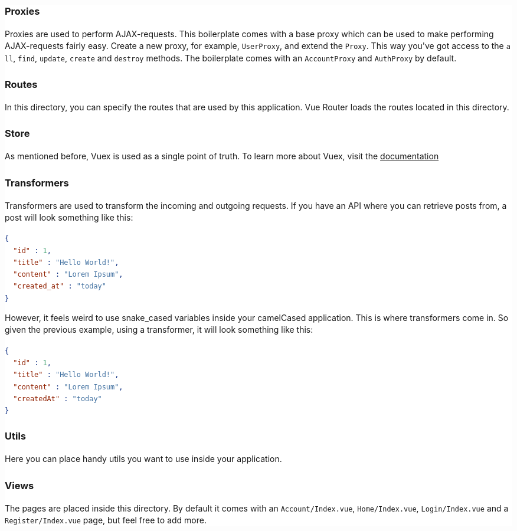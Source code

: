 ### Proxies ###
Proxies are used to perform AJAX-requests. This boilerplate comes with a base proxy which can be used to make performing
AJAX-requests fairly easy. Create a new proxy, for example, `UserProxy`, and extend the `Proxy`. This way you've got
access to the `all`, `find`, `update`, `create` and `destroy` methods. The boilerplate comes with an `AccountProxy` and
`AuthProxy` by default.

### Routes ###
In this directory, you can specify the routes that are used by this application. Vue Router loads the routes located in
this directory.

### Store ###
As mentioned before, Vuex is used as a single point of truth. To learn more about Vuex, visit the
[documentation](http://vuex.vuejs.org)

### Transformers ###
Transformers are used to transform the incoming and outgoing requests. If you have an API where you can retrieve posts
from, a post will look something like this:
``` JSON
{
  "id" : 1,
  "title" : "Hello World!",
  "content" : "Lorem Ipsum",
  "created_at" : "today"
}
```
However, it feels weird to use snake_cased variables inside your camelCased application. This is where transformers come
in. So given the previous example, using a transformer, it will look something like this:
``` JSON
{
  "id" : 1,
  "title" : "Hello World!",
  "content" : "Lorem Ipsum",
  "createdAt" : "today"
}
```

### Utils ###
Here you can place handy utils you want to use inside your application.

### Views ###
The pages are placed inside this directory. By default it comes with an `Account/Index.vue`, `Home/Index.vue`,
`Login/Index.vue` and a `Register/Index.vue` page, but feel free to add more.
